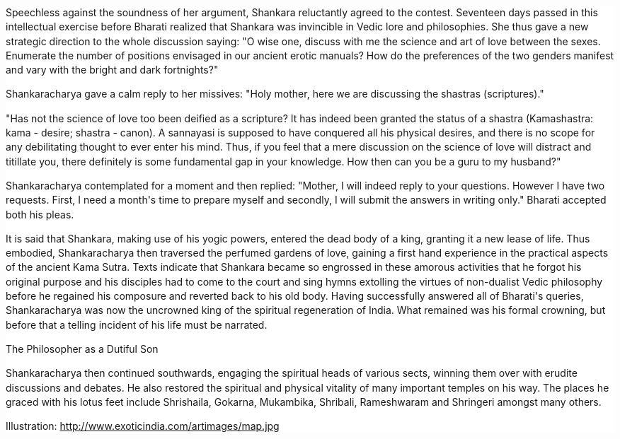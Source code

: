 Speechless against the soundness of her argument, Shankara
reluctantly agreed to the contest. Seventeen days passed in this
intellectual exercise before Bharati realized that Shankara was
invincible in Vedic lore and philosophies. She thus gave a new
strategic direction to the whole discussion saying: "O wise one,
discuss with me the science and art of love between the sexes.
Enumerate the number of positions envisaged in our ancient erotic
manuals? How do the preferences of the two genders manifest and
vary with the bright and dark fortnights?"

Shankaracharya gave a calm reply to her missives: "Holy mother,
here we are discussing the shastras (scriptures)."

"Has not the science of love too been deified as a scripture? It
has indeed been granted the status of a shastra (Kamashastra:
kama - desire; shastra - canon). A sannayasi is supposed to have
conquered all his physical desires, and there is no scope for any
debilitating thought to ever enter his mind. Thus, if you feel
that a mere discussion on the science of love will distract and
titillate you, there definitely is some fundamental gap in your
knowledge. How then can you be a guru to my husband?"

Shankaracharya contemplated for a moment and then replied:
"Mother, I will indeed reply to your questions. However I have
two requests. First, I need a month's time to prepare myself and
secondly, I will submit the answers in writing only." Bharati
accepted both his pleas.

It is said that Shankara, making use of his yogic powers, entered
the dead body of a king, granting it a new lease of life. Thus
embodied, Shankaracharya then traversed the perfumed gardens of
love, gaining a first hand experience in the practical aspects of
the ancient Kama Sutra. Texts indicate that Shankara became so
engrossed in these amorous activities that he forgot his original
purpose and his disciples had to come to the court and sing hymns
extolling the virtues of non-dualist Vedic philosophy before he
regained his composure and reverted back to his old body. Having
successfully answered all of Bharati's queries, Shankaracharya
was now the uncrowned king of the spiritual regeneration of
India. What remained was his formal crowning, but before that a
telling incident of his life must be narrated.


The Philosopher as a Dutiful Son

Shankaracharya then continued southwards, engaging the spiritual
heads of various sects, winning them over with erudite
discussions and debates. He also restored the spiritual and
physical vitality of many important temples on his way. The
places he graced with his lotus feet include Shrishaila, Gokarna,
Mukambika, Shribali, Rameshwaram and Shringeri amongst many
others.

Illustration: http://www.exoticindia.com/artimages/map.jpg
